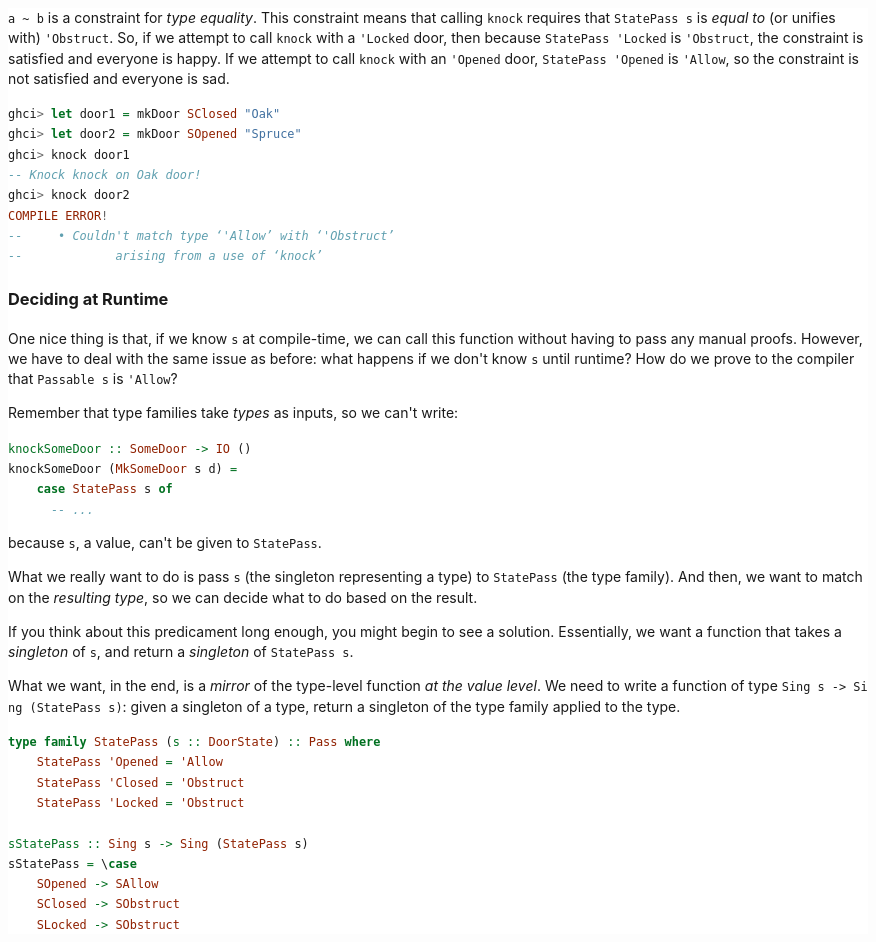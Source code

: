 `a ~ b` is a constraint for *type equality*. This constraint means that calling
`knock` requires that `StatePass s` is *equal to* (or unifies with) `'Obstruct`.
So, if we attempt to call `knock` with a `'Locked` door, then because
`StatePass 'Locked` is `'Obstruct`, the constraint is satisfied and everyone is
happy. If we attempt to call `knock` with an `'Opened` door, `StatePass 'Opened`
is `'Allow`, so the constraint is not satisfied and everyone is sad.

``` haskell
ghci> let door1 = mkDoor SClosed "Oak"
ghci> let door2 = mkDoor SOpened "Spruce"
ghci> knock door1
-- Knock knock on Oak door!
ghci> knock door2
COMPILE ERROR!
--     • Couldn't match type ‘'Allow’ with ‘'Obstruct’
--             arising from a use of ‘knock’
```

### Deciding at Runtime

One nice thing is that, if we know `s` at compile-time, we can call this
function without having to pass any manual proofs. However, we have to deal with
the same issue as before: what happens if we don't know `s` until runtime? How
do we prove to the compiler that `Passable s` is `'Allow`?

Remember that type families take *types* as inputs, so we can't write:

``` haskell
knockSomeDoor :: SomeDoor -> IO ()
knockSomeDoor (MkSomeDoor s d) =
    case StatePass s of
      -- ...
```

because `s`, a value, can't be given to `StatePass`.

What we really want to do is pass `s` (the singleton representing a type) to
`StatePass` (the type family). And then, we want to match on the *resulting
type*, so we can decide what to do based on the result.

If you think about this predicament long enough, you might begin to see a
solution. Essentially, we want a function that takes a *singleton* of `s`, and
return a *singleton* of `StatePass s`.

What we want, in the end, is a *mirror* of the type-level function *at the value
level*. We need to write a function of type `Sing s -> Sing (StatePass s)`:
given a singleton of a type, return a singleton of the type family applied to
the type.

``` haskell
type family StatePass (s :: DoorState) :: Pass where
    StatePass 'Opened = 'Allow
    StatePass 'Closed = 'Obstruct
    StatePass 'Locked = 'Obstruct

sStatePass :: Sing s -> Sing (StatePass s)
sStatePass = \case
    SOpened -> SAllow
    SClosed -> SObstruct
    SLocked -> SObstruct
```
